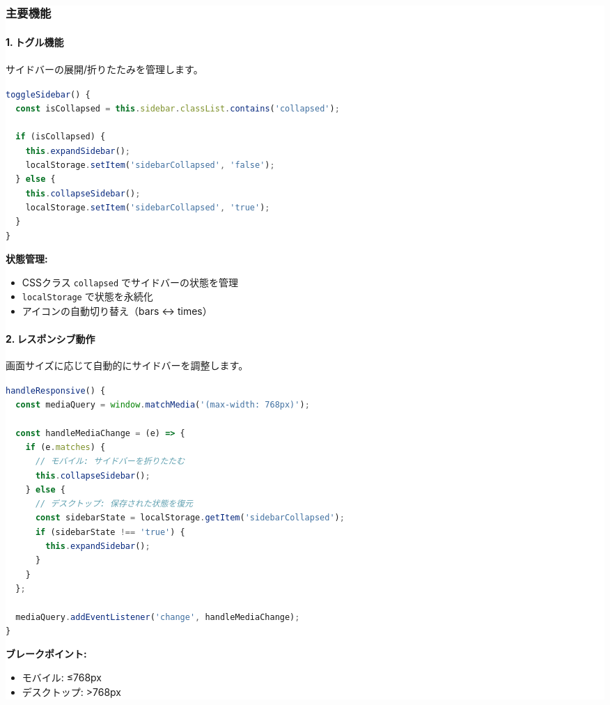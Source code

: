 ### 主要機能

#### 1. トグル機能

サイドバーの展開/折りたたみを管理します。

```javascript
toggleSidebar() {
  const isCollapsed = this.sidebar.classList.contains('collapsed');
  
  if (isCollapsed) {
    this.expandSidebar();
    localStorage.setItem('sidebarCollapsed', 'false');
  } else {
    this.collapseSidebar();
    localStorage.setItem('sidebarCollapsed', 'true');
  }
}
```

**状態管理:**
- CSSクラス `collapsed` でサイドバーの状態を管理
- `localStorage` で状態を永続化
- アイコンの自動切り替え（bars ↔ times）

#### 2. レスポンシブ動作

画面サイズに応じて自動的にサイドバーを調整します。

```javascript
handleResponsive() {
  const mediaQuery = window.matchMedia('(max-width: 768px)');
  
  const handleMediaChange = (e) => {
    if (e.matches) {
      // モバイル: サイドバーを折りたたむ
      this.collapseSidebar();
    } else {
      // デスクトップ: 保存された状態を復元
      const sidebarState = localStorage.getItem('sidebarCollapsed');
      if (sidebarState !== 'true') {
        this.expandSidebar();
      }
    }
  };
  
  mediaQuery.addEventListener('change', handleMediaChange);
}
```

**ブレークポイント:**
- モバイル: ≤768px
- デスクトップ: >768px
